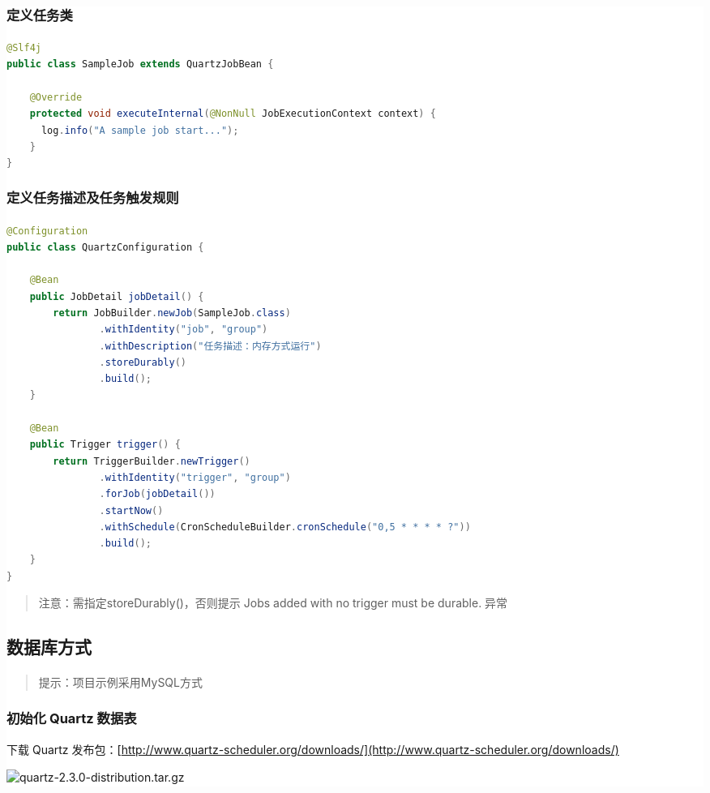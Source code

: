 ### 定义任务类

```java
@Slf4j
public class SampleJob extends QuartzJobBean {

    @Override
    protected void executeInternal(@NonNull JobExecutionContext context) {
      log.info("A sample job start...");
    }
}
```

### 定义任务描述及任务触发规则

```java
@Configuration
public class QuartzConfiguration {

    @Bean
    public JobDetail jobDetail() {
        return JobBuilder.newJob(SampleJob.class)
                .withIdentity("job", "group")
                .withDescription("任务描述：内存方式运行")
                .storeDurably()
                .build();
    }

    @Bean
    public Trigger trigger() {
        return TriggerBuilder.newTrigger()
                .withIdentity("trigger", "group")
                .forJob(jobDetail())
                .startNow()
                .withSchedule(CronScheduleBuilder.cronSchedule("0,5 * * * * ?"))
                .build();
    }
}
```

> 注意：需指定storeDurably()，否则提示 Jobs added with no trigger must be durable. 异常

## 数据库方式

> 提示：项目示例采用MySQL方式

### 初始化 Quartz 数据表

下载 Quartz 发布包：[http://www.quartz-scheduler.org/downloads/](http://www.quartz-scheduler.org/downloads/)

![quartz-2.3.0-distribution.tar.gz](https://c2.im5i.com/2022/09/25/HInbm.md.png)
